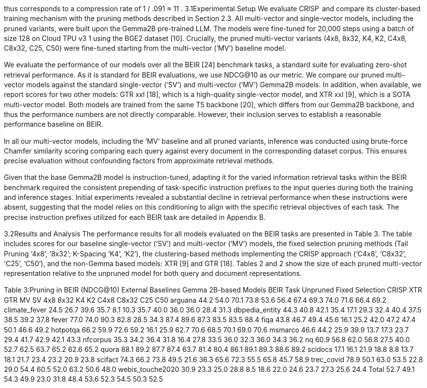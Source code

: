  thus corresponds to a compression rate of 
1
/
.091
≈
11
.
3.1Experimental Setup
We evaluate CRISP  and compare its cluster-based training mechanism with the pruning methods described in Section 2.3. All multi-vector and single-vector models, including the pruned variants, were built upon the Gemma2B pre-trained LLM. The models were fine-tuned for 20,000 steps using a batch of size 128 on Cloud TPU v3 1 using the BGE2 dataset [10]. Crucially, the pruned multi-vector variants (4x8, 8x32, K4, K2, C4x8, C8x32, C25, C50) were fine-tuned starting from the multi-vector (‘MV’) baseline model.

We evaluate the performance of our models over all the BEIR [24] benchmark tasks, a standard suite for evaluating zero-shot retrieval performance. As it is standard for BEIR evaluations, we use NDCG@10 as our metric. We compare our pruned multi-vector models against the standard single-vector (‘SV’) and multi-vector (‘MV’) Gemma2B models. In addition, when available, we report scores for two other models: GTR
xxl
 [18], which is a high-quality single-vector model, and XTR
xxl
 [9], which is a SOTA multi-vector model. Both models are trained from the same T5 backbone [20], which differs from our Gemma2B backbone, and thus the performance numbers are not directly comparable. However, their inclusion serves to establish a reasonable performance baseline on BEIR.

In all our multi-vector models, including the ‘MV’ baseline and all pruned variants, inference was conducted using brute-force Chamfer similarity scoring comparing each query against every document in the corresponding dataset corpus. This ensures precise evaluation without confounding factors from approximate retrieval methods.

Given that the base Gemma2B model is instruction-tuned, adapting it for the varied information retrieval tasks within the BEIR benchmark required the consistent prepending of task-specific instruction prefixes to the input queries during both the training and inference stages. Initial experiments revealed a substantial decline in retrieval performance when these instructions were absent, suggesting that the model relies on this conditioning to align with the specific retrieval objectives of each task. The precise instruction prefixes utilized for each BEIR task are detailed in Appendix B.

3.2Results and Analysis
The performance results for all models evaluated on the BEIR tasks are presented in Table 3. The table includes scores for our baseline single-vector (‘SV’) and multi-vector (‘MV’) models, the fixed selection pruning methods (Tail Pruning ‘4x8’, ‘8x32’; K-Spacing ‘K4’, ‘K2’), the clustering-based methods implementing the CRISP approach (‘C4x8’, ‘C8x32’, ‘C25’, ‘C50’), and the non-Gemma based models: XTR [9] and GTR [18]. Tables 2 and 2 show the size of each pruned multi-vector representation relative to the unpruned model for both query and document representations.

Table 3:Pruning in BEIR (NDCG@10)
External Baselines	Gemma 2B-based Models
BEIR Task	Unpruned	Fixed Selection	CRISP
XTR	GTR	MV	SV	4x8	8x32	K4	K2	C4x8	C8x32	C25	C50
arguana	44.2	54.0	70.1	73.8	53.6	56.4	67.4	69.3	74.0	71.6	66.4	69.2
climate_fever	24.5	26.7	39.6	35.7	8.1	10.3	35.7	40.0	36.0	36.0	28.4	31.3
dbpedia_entity	44.3	40.8	42.1	35.4	17.1	29.3	32.4	40.4	37.5	38.5	39.2	37.8
fever	77.0	74.0	90.3	82.8	28.5	34.3	87.4	89.6	87.3	83.5	83.5	88.4
fiqa	43.8	46.7	49.4	45.6	16.1	25.2	42.0	47.2	47.4	50.1	46.6	49.2
hotpotqa	66.2	59.9	72.6	59.2	16.1	25.9	62.7	70.6	68.5	70.1	69.0	70.6
msmarco	46.6	44.2	25.9	39.9	13.7	17.3	23.7	29.4	41.7	42.9	42.1	43.3
nfcorpus	35.3	34.2	36.4	31.8	16.4	27.8	33.5	36.0	32.3	36.0	34.3	36.2
nq	60.9	56.8	62.0	56.8	27.5	40.0	52.7	62.5	63.7	65.2	62.6	65.2
quora	88.1	89.2	87.7	87.4	63.7	81.4	80.4	86.1	89.1	89.3	88.6	89.2
scidocs	17.1	16.1	21.9	18.8	8.8	13.7	18.1	21.7	23.4	23.2	20.9	23.8
scifact	74.3	66.2	73.8	49.5	21.6	36.3	65.6	72.3	55.5	65.8	45.7	58.9
trec_covid	78.9	50.1	63.0	53.5	22.8	29.0	54.4	60.5	52.0	63.2	50.6	48.0
webis_touche2020	30.9	23.3	25.0	28.8	8.5	18.6	22.0	24.6	23.7	27.3	25.6	24.4
Total	52.7	49.1	54.3	49.9	23.0	31.8	48.4	53.6	52.3	54.5	50.3	52.5